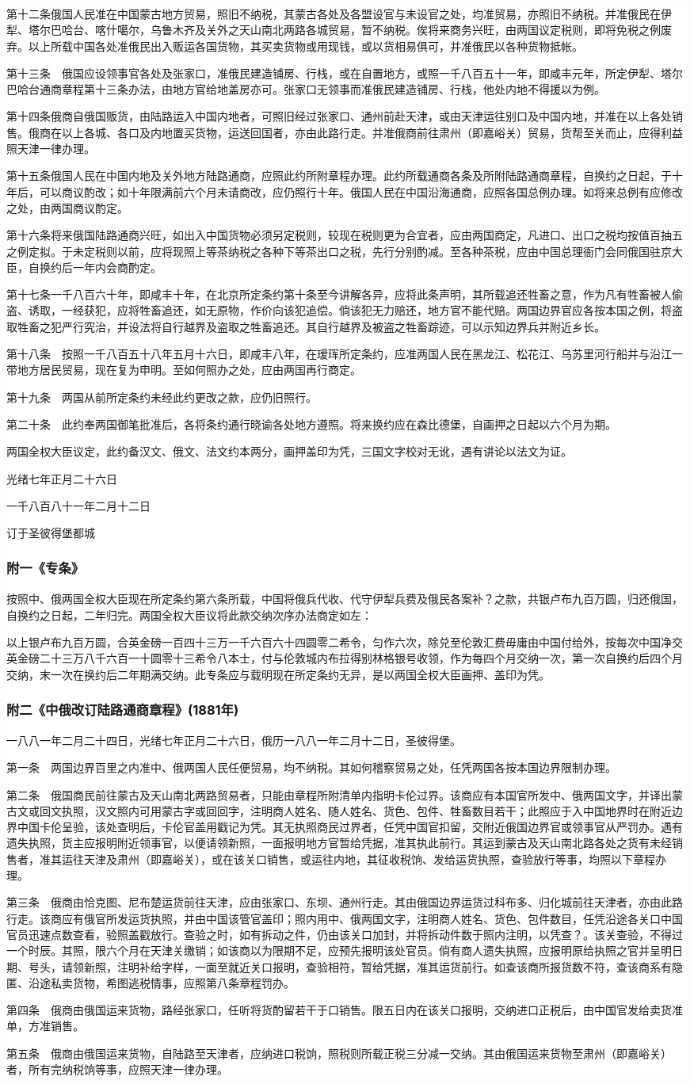 第十二条俄国人民准在中国蒙古地方贸易，照旧不纳税，其蒙古各处及各盟设官与未设官之处，均准贸易，亦照旧不纳税。并准俄民在伊犁、塔尔巴哈台、喀什噶尔，乌鲁木齐及关外之天山南北两路各城贸易，暂不纳税。俟将来商务兴旺，由两国议定税则，即将免税之例废弃。以上所载中国各处准俄民出入贩运各国货物，其买卖货物或用现钱，或以货相易俱可，并准俄民以各种货物抵帐。

第十三条　俄国应设领事官各处及张家口，准俄民建造铺房、行栈，或在自置地方，或照一千八百五十一年，即咸丰元年，所定伊犁、塔尔巴哈台通商章程第十三条办法，由地方官给地盖房亦可。张家口无领事而准俄民建造铺房、行栈，他处内地不得援以为例。

第十四条俄商自俄国贩货，由陆路运入中国内地者，可照旧经过张家口、通州前赴天津，或由天津运往别口及中国内地，并准在以上各处销售。俄商在以上各城、各口及内地置买货物，运送回国者，亦由此路行走。并准俄商前往肃州（即嘉峪关）贸易，货帮至关而止，应得利益照天津一律办理。

第十五条俄国人民在中国内地及关外地方陆路通商，应照此约所附章程办理。此约所载通商各条及所附陆路通商章程，自换约之日起，于十年后，可以商议酌改；如十年限满前六个月未请商改，应仍照行十年。俄国人民在中国沿海通商，应照各国总例办理。如将来总例有应修改之处，由两国商议酌定。

第十六条将来俄国陆路通商兴旺，如出入中国货物必须另定税则，较现在税则更为合宜者，应由两国商定，凡进口、出口之税均按值百抽五之例定拟。于未定税则以前，应将现照上等茶纳税之各种下等茶出口之税，先行分别酌减。至各种茶税，应由中国总理衙门会同俄国驻京大臣，自换约后一年内会商酌定。

第十七条一千八百六十年，即咸丰十年，在北京所定条约第十条至今讲解各异，应将此条声明，其所载追还牲畜之意，作为凡有牲畜被人偷盗、诱取，一经获犯，应将牲畜追还，如无原物，作价向该犯追偿。倘该犯无力赔还，地方官不能代赔。两国边界官应各按本国之例，将盗取牲畜之犯严行究治，并设法将自行越界及盗取之牲畜追还。其自行越界及被盗之牲畜踪迹，可以示知边界兵并附近乡长。

第十八条　按照一千八百五十八年五月十六日，即咸丰八年，在瑷珲所定条约，应准两国人民在黑龙江、松花江、乌苏里河行船并与沿江一带地方居民贸易，现在复为申明。至如何照办之处，应由两国再行商定。

第十九条　两国从前所定条约未经此约更改之款，应仍旧照行。

第二十条　此约奉两国御笔批准后，各将条约通行晓谕各处地方遵照。将来换约应在森比德堡，自画押之日起以六个月为期。

两国全权大臣议定，此约备汉文、俄文、法文约本两分，画押盖印为凭，三国文字校对无讹，遇有讲论以法文为证。

光绪七年正月二十六日

一千八百八十一年二月十二日

订于圣彼得堡都城


### 附一《专条》

按照中、俄两国全权大臣现在所定条约第六条所载，中国将俄兵代收、代守伊犁兵费及俄民各案补？之款，共银卢布九百万圆，归还俄国，自换约之日起，二年归完。两国全权大臣议将此款交纳次序办法商定如左：

以上银卢布九百万圆，合英金磅一百四十三万一千六百六十四圆零二希令，匀作六次，除兑至伦敦汇费毋庸由中国付给外，按每次中国净交英金磅二十三万八千六百一十圆零十三希令八本士，付与伦敦城内布拉得别林格银号收领，作为每四个月交纳一次，第一次自换约后四个月交纳，末一次在换约后二年期满交纳。此专条应与载明现在所定条约无异，是以两国全权大臣画押、盖印为凭。


### 附二《中俄改订陆路通商章程》(1881年)

一八八一年二月二十四日，光绪七年正月二十六日，俄历一八八一年二月十二日，圣彼得堡。

第一条　两国边界百里之内准中、俄两国人民任便贸易，均不纳税。其如何稽察贸易之处，任凭两国各按本国边界限制办理。

第二条　俄国商民前往蒙古及天山南北两路贸易者，只能由章程所附清单内指明卡伦过界。该商应有本国官所发中、俄两国文字，并译出蒙古文或回文执照，汉文照内可用蒙古字或回回字，注明商人姓名、随人姓名、货色、包件、牲畜数目若干；此照应于入中国地界时在附近边界中国卡伦呈验，该处查明后，卡伦官盖用戳记为凭。其无执照商民过界者，任凭中国官扣留，交附近俄国边界官或领事官从严罚办。遇有遗失执照，货主应报明附近领事官，以便请领新照，一面报明地方官暂给凭据，准其执此前行。其运到蒙古及天山南北路各处之货有未经销售者，准其运往天津及肃州（即嘉峪关），或在该关口销售，或运往内地，其征收税饷、发给运货执照，查验放行等事，均照以下章程办理。

第三条　俄商由恰克图、尼布楚运货前往天津，应由张家口、东坝、通州行走。其由俄国边界运货过科布多、归化城前往天津者，亦由此路行走。该商应有俄官所发运货执照，并由中国该管官盖印；照内用中、俄两国文字，注明商人姓名、货色、包件数目，任凭沿途各关口中国官员迅速点数查看，验照盖戳放行。查验之时，如有拆动之件，仍由该关口加封，并将拆动件数于照内注明，以凭查？。该关查验，不得过一个时辰。其照，限六个月在天津关缴销；如该商以为限期不足，应预先报明该处官员。倘有商人遗失执照，应报明原给执照之官并呈明日期、号头，请领新照，注明补给字样，一面至就近关口报明，查验相符，暂给凭据，准其运货前行。如查该商所报货数不符，查该商系有隐匿、沿途私卖货物，希图逃税情事，应照第八条章程罚办。

第四条　俄商由俄国运来货物，路经张家口，任听将货酌留若干于口销售。限五日内在该关口报明，交纳进口正税后，由中国官发给卖货准单，方准销售。

第五条　俄商由俄国运来货物，自陆路至天津者，应纳进口税饷，照税则所载正税三分减一交纳。其由俄国运来货物至肃州（即嘉峪关）者，所有完纳税饷等事，应照天津一律办理。
